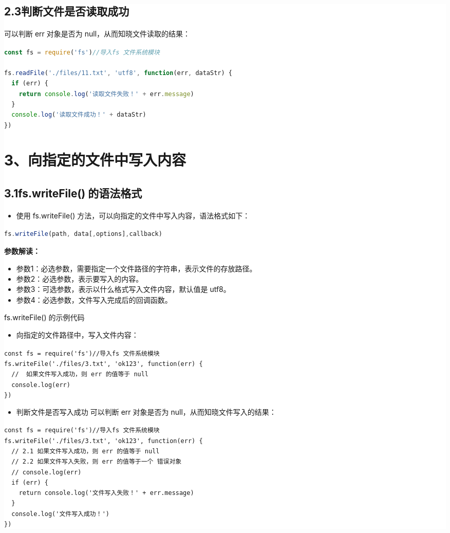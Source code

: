 ## 2.3判断文件是否读取成功 

可以判断 err 对象是否为 null，从而知晓文件读取的结果：

```js
const fs = require('fs')//导入fs 文件系统模块

fs.readFile('./files/11.txt', 'utf8', function(err, dataStr) {
  if (err) {
    return console.log('读取文件失败！' + err.message)
  }
  console.log('读取文件成功！' + dataStr)
})
```

# 3、向指定的文件中写入内容 

## 3.1fs.writeFile() 的语法格式

- 使用 fs.writeFile() 方法，可以向指定的文件中写入内容，语法格式如下：

```js
fs.writeFile(path, data[,options],callback) 
```

**参数解读：**

-  参数1：必选参数，需要指定一个文件路径的字符串，表示文件的存放路径。 
-  参数2：必选参数，表示要写入的内容。 
-  参数3：可选参数，表示以什么格式写入文件内容，默认值是 utf8。 
-  参数4：必选参数，文件写入完成后的回调函数。

fs.writeFile() 的示例代码 

- 向指定的文件路径中，写入文件内容：

```JS
const fs = require('fs')//导入fs 文件系统模块
fs.writeFile('./files/3.txt', 'ok123', function(err) {
  //  如果文件写入成功，则 err 的值等于 null
  console.log(err)
})
```

- 判断文件是否写入成功 可以判断 err 对象是否为 null，从而知晓文件写入的结果：

```JS
const fs = require('fs')//导入fs 文件系统模块
fs.writeFile('./files/3.txt', 'ok123', function(err) {
  // 2.1 如果文件写入成功，则 err 的值等于 null
  // 2.2 如果文件写入失败，则 err 的值等于一个 错误对象
  // console.log(err)
  if (err) {
    return console.log('文件写入失败！' + err.message)
  }
  console.log('文件写入成功！')
})
```
